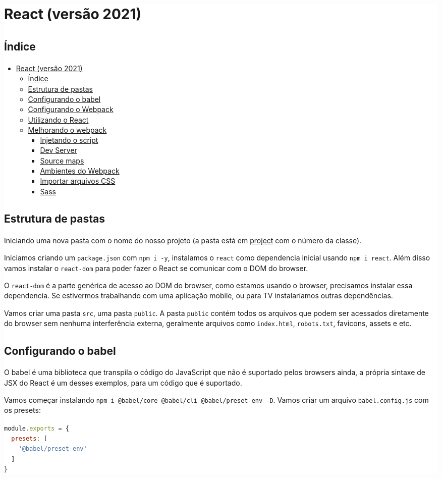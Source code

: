 # React (versão 2021)

## Índice





- [React (versão 2021)](#react-versão-2021)
  - [Índice](#índice)
  - [Estrutura de pastas](#estrutura-de-pastas)
  - [Configurando o babel](#configurando-o-babel)
  - [Configurando o Webpack](#configurando-o-webpack)
  - [Utilizando o React](#utilizando-o-react)
  - [Melhorando o webpack](#melhorando-o-webpack)
    - [Injetando o script](#injetando-o-script)
    - [Dev Server](#dev-server)
    - [Source maps](#source-maps)
    - [Ambientes do Webpack](#ambientes-do-webpack)
    - [Importar arquivos CSS](#importar-arquivos-css)
    - [Sass](#sass)



## Estrutura de pastas

Iniciando uma nova pasta com o nome do nosso projeto (a pasta está em [project](./project) com o número da classe).

Iniciamos criando um `package.json` com `npm i -y`, instalamos o `react` como dependencia inicial usando `npm i react`. Além disso vamos instalar o `react-dom` para poder fazer o React se comunicar com o DOM do browser.

O `react-dom` é a parte genérica de acesso ao DOM do browser, como estamos usando o browser, precisamos instalar essa dependencia. Se estivermos trabalhando com uma aplicação mobile, ou para TV instalaríamos outras dependências.

Vamos criar uma pasta `src`, uma pasta `public`. A pasta `public` contém todos os arquivos que podem ser acessados diretamente do browser sem nenhuma interferência externa, geralmente arquivos como `index.html`, `robots.txt`, favicons, assets e etc.

## Configurando o babel

O babel é uma biblioteca que transpila o código do JavaScript que não é suportado pelos browsers ainda, a própria sintaxe de JSX do React é um desses exemplos, para um código que é suportado.

Vamos começar instalando `npm i @babel/core @babel/cli @babel/preset-env -D`. Vamos criar um arquivo `babel.config.js` com os presets:

```js
module.exports = {
  presets: [
    '@babel/preset-env'
  ]
}
```
